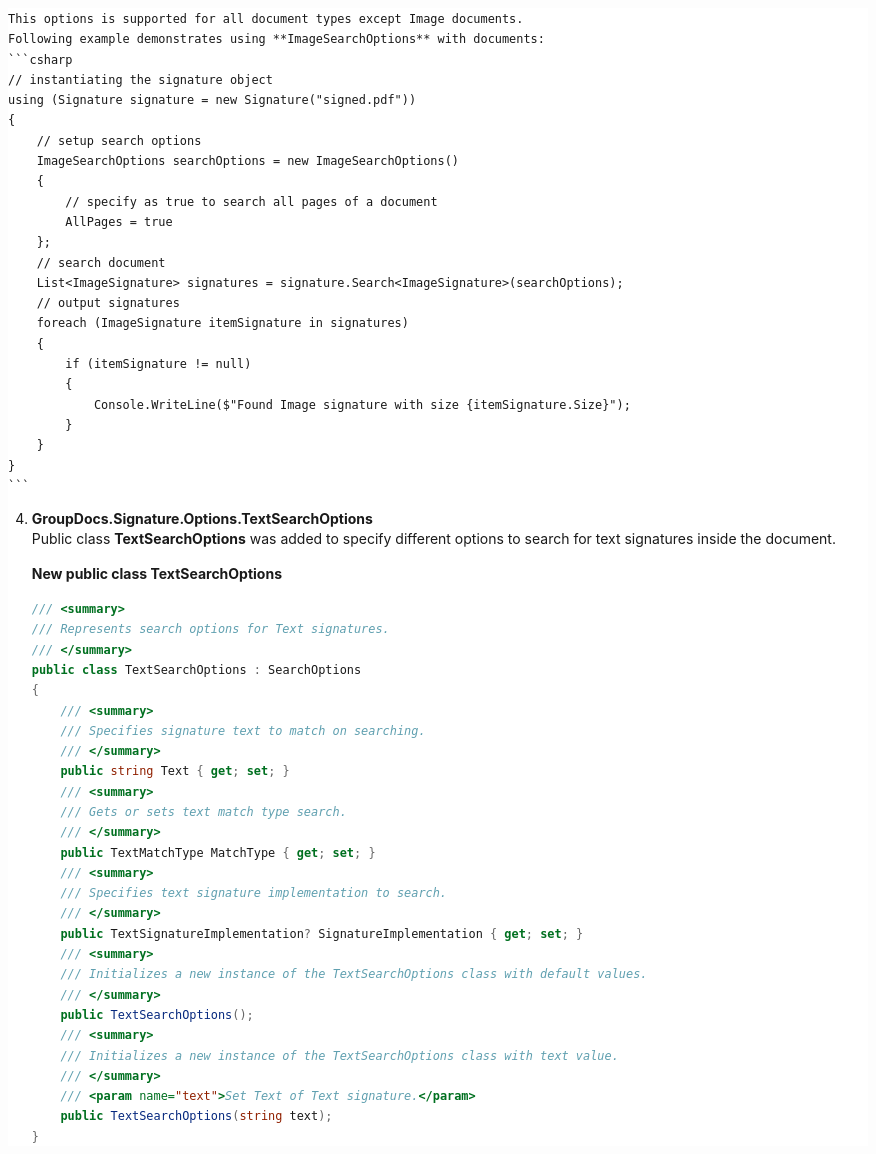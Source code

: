     This options is supported for all document types except Image documents.    
    Following example demonstrates using **ImageSearchOptions** with documents:   
    ```csharp
    // instantiating the signature object
    using (Signature signature = new Signature("signed.pdf"))
    {
        // setup search options
        ImageSearchOptions searchOptions = new ImageSearchOptions()
        {
            // specify as true to search all pages of a document
            AllPages = true
        };
        // search document
        List<ImageSignature> signatures = signature.Search<ImageSignature>(searchOptions);
        // output signatures
        foreach (ImageSignature itemSignature in signatures)
        {                 
            if (itemSignature != null)
            {
                Console.WriteLine($"Found Image signature with size {itemSignature.Size}");
            }
        }
    }
    ```
    
4.  **GroupDocs.Signature.Options.TextSearchOptions**  
    Public class **TextSearchOptions** was added to specify different options to search for text signatures inside the document.
    
    **New public class TextSearchOptions**
    
    ```csharp
    /// <summary>
    /// Represents search options for Text signatures.
    /// </summary>
    public class TextSearchOptions : SearchOptions
    {
        /// <summary>
        /// Specifies signature text to match on searching.
        /// </summary>
        public string Text { get; set; }
        /// <summary>
        /// Gets or sets text match type search.
        /// </summary>
        public TextMatchType MatchType { get; set; }
        /// <summary>
        /// Specifies text signature implementation to search.
        /// </summary>
        public TextSignatureImplementation? SignatureImplementation { get; set; }
        /// <summary>
        /// Initializes a new instance of the TextSearchOptions class with default values.
        /// </summary>
        public TextSearchOptions();
        /// <summary>
        /// Initializes a new instance of the TextSearchOptions class with text value.
        /// </summary>
        /// <param name="text">Set Text of Text signature.</param>
        public TextSearchOptions(string text);
    }
    ```
    